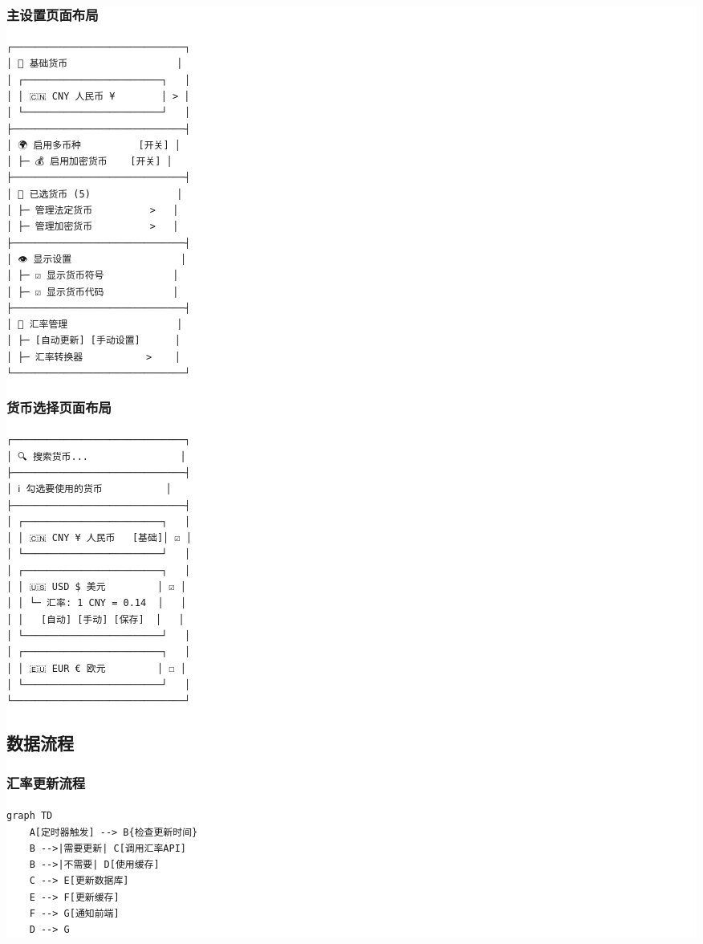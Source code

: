### 主设置页面布局
```
┌──────────────────────────────┐
│ 🌟 基础货币                   │
│ ┌────────────────────────┐   │
│ │ 🇨🇳 CNY 人民币 ¥        │ > │
│ └────────────────────────┘   │
├──────────────────────────────┤
│ 🌍 启用多币种          [开关] │
│ ├─ 💰 启用加密货币    [开关] │
├──────────────────────────────┤
│ 💼 已选货币 (5)               │
│ ├─ 管理法定货币          >   │
│ ├─ 管理加密货币          >   │
├──────────────────────────────┤
│ 👁️ 显示设置                   │
│ ├─ ☑ 显示货币符号            │
│ ├─ ☑ 显示货币代码            │
├──────────────────────────────┤
│ 🔄 汇率管理                   │
│ ├─ [自动更新] [手动设置]      │
│ ├─ 汇率转换器           >    │
└──────────────────────────────┘
```

### 货币选择页面布局
```
┌──────────────────────────────┐
│ 🔍 搜索货币...                │
├──────────────────────────────┤
│ ℹ️ 勾选要使用的货币           │
├──────────────────────────────┤
│ ┌────────────────────────┐   │
│ │ 🇨🇳 CNY ¥ 人民币   [基础]│ ☑ │
│ └────────────────────────┘   │
│ ┌────────────────────────┐   │
│ │ 🇺🇸 USD $ 美元         │ ☑ │
│ │ └─ 汇率: 1 CNY = 0.14  │   │
│ │   [自动] [手动] [保存]  │   │
│ └────────────────────────┘   │
│ ┌────────────────────────┐   │
│ │ 🇪🇺 EUR € 欧元         │ ☐ │
│ └────────────────────────┘   │
└──────────────────────────────┘
```

## 数据流程

### 汇率更新流程
```mermaid
graph TD
    A[定时器触发] --> B{检查更新时间}
    B -->|需要更新| C[调用汇率API]
    B -->|不需要| D[使用缓存]
    C --> E[更新数据库]
    E --> F[更新缓存]
    F --> G[通知前端]
    D --> G
```
